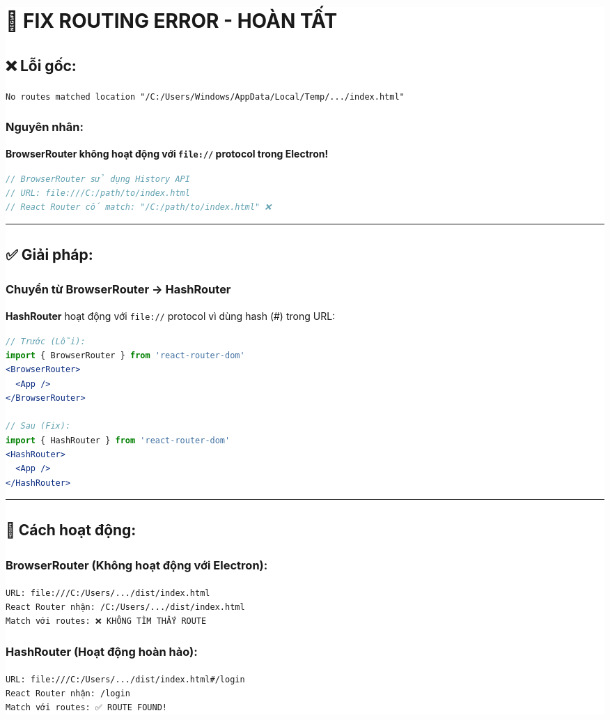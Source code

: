 # 🔧 FIX ROUTING ERROR - HOÀN TẤT

## ❌ Lỗi gốc:

```
No routes matched location "/C:/Users/Windows/AppData/Local/Temp/.../index.html"
```

### Nguyên nhân:
**BrowserRouter không hoạt động với `file://` protocol trong Electron!**

```jsx
// BrowserRouter sử dụng History API
// URL: file:///C:/path/to/index.html
// React Router cố match: "/C:/path/to/index.html" ❌
```

---

## ✅ Giải pháp:

### Chuyển từ BrowserRouter → HashRouter

**HashRouter** hoạt động với `file://` protocol vì dùng hash (#) trong URL:

```jsx
// Trước (Lỗi):
import { BrowserRouter } from 'react-router-dom'
<BrowserRouter>
  <App />
</BrowserRouter>

// Sau (Fix):
import { HashRouter } from 'react-router-dom'
<HashRouter>
  <App />
</HashRouter>
```

---

## 🎯 Cách hoạt động:

### BrowserRouter (Không hoạt động với Electron):
```
URL: file:///C:/Users/.../dist/index.html
React Router nhận: /C:/Users/.../dist/index.html
Match với routes: ❌ KHÔNG TÌM THẤY ROUTE
```

### HashRouter (Hoạt động hoàn hảo):
```
URL: file:///C:/Users/.../dist/index.html#/login
React Router nhận: /login
Match với routes: ✅ ROUTE FOUND!
```
